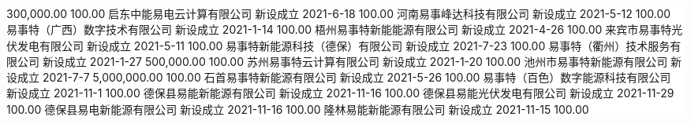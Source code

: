 300,000.00
100.00
启东中能易电云计算有限公司
新设成立
2021-6-18
100.00
河南易事峰达科技有限公司
新设成立
2021-5-12
100.00
易事特（广西）数字技术有限公司
新设成立
2021-1-14
100.00
梧州易事特新能能源有限公司
新设成立
2021-4-26
100.00
来宾市易事特光伏发电有限公司
新设成立
2021-5-11
100.00
易事特新能源科技（德保）有限公司
新设成立
2021-7-23
100.00
易事特（衢州）技术服务有限公司
新设成立
2021-1-27
500,000.00
100.00
苏州易事特云计算有限公司
新设成立
2021-1-20
100.00
池州市易事特新能源有限公司
新设成立
2021-7-7
5,000,000.00
100.00
石首易事特新能源有限公司
新设成立
2021-5-26
100.00
易事特（百色）数字能源科技有限公司
新设成立
2021-11-1
100.00
德保县易能新能源有限公司
新设成立
2021-11-16
100.00
德保县易能光伏发电有限公司
新设成立
2021-11-29
100.00
德保县易电新能源有限公司
新设成立
2021-11-16
100.00
隆林易能新能源有限公司
新设成立
2021-11-15
100.00
